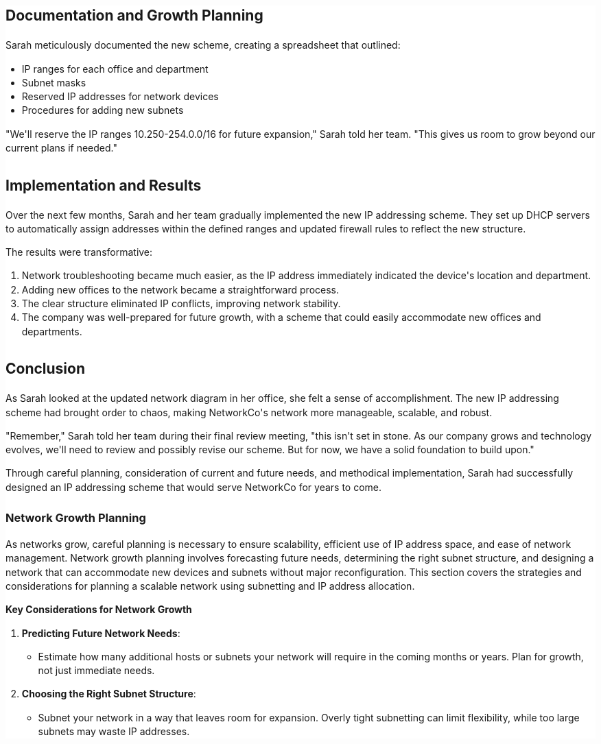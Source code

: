 Documentation and Growth Planning
---------------------------------
Sarah meticulously documented the new scheme, creating a spreadsheet that outlined:

- IP ranges for each office and department
- Subnet masks
- Reserved IP addresses for network devices
- Procedures for adding new subnets

"We'll reserve the IP ranges 10.250-254.0.0/16 for future expansion," Sarah told her team. "This gives us room to grow beyond our current plans if needed."

Implementation and Results
--------------------------
Over the next few months, Sarah and her team gradually implemented the new IP addressing scheme. They set up DHCP servers to automatically assign addresses within the defined ranges and updated firewall rules to reflect the new structure.

The results were transformative:

1. Network troubleshooting became much easier, as the IP address immediately indicated the device's location and department.
2. Adding new offices to the network became a straightforward process.
3. The clear structure eliminated IP conflicts, improving network stability.
4. The company was well-prepared for future growth, with a scheme that could easily accommodate new offices and departments.

Conclusion
-----------
As Sarah looked at the updated network diagram in her office, she felt a sense of accomplishment. The new IP addressing scheme had brought order to chaos, making NetworkCo's network more manageable, scalable, and robust.

"Remember," Sarah told her team during their final review meeting, "this isn't set in stone. As our company grows and technology evolves, we'll need to review and possibly revise our scheme. But for now, we have a solid foundation to build upon."

Through careful planning, consideration of current and future needs, and methodical implementation, Sarah had successfully designed an IP addressing scheme that would serve NetworkCo for years to come.

### Network Growth Planning

As networks grow, careful planning is necessary to ensure scalability, efficient use of IP address space, and ease of network management. Network growth planning involves forecasting future needs, determining the right subnet structure, and designing a network that can accommodate new devices and subnets without major reconfiguration. This section covers the strategies and considerations for planning a scalable network using subnetting and IP address allocation.

**Key Considerations for Network Growth**

1. **Predicting Future Network Needs**:
   - Estimate how many additional hosts or subnets your network will require in the coming months or years. Plan for growth, not just immediate needs.
   
2. **Choosing the Right Subnet Structure**:
   - Subnet your network in a way that leaves room for expansion. Overly tight subnetting can limit flexibility, while too large subnets may waste IP addresses.
